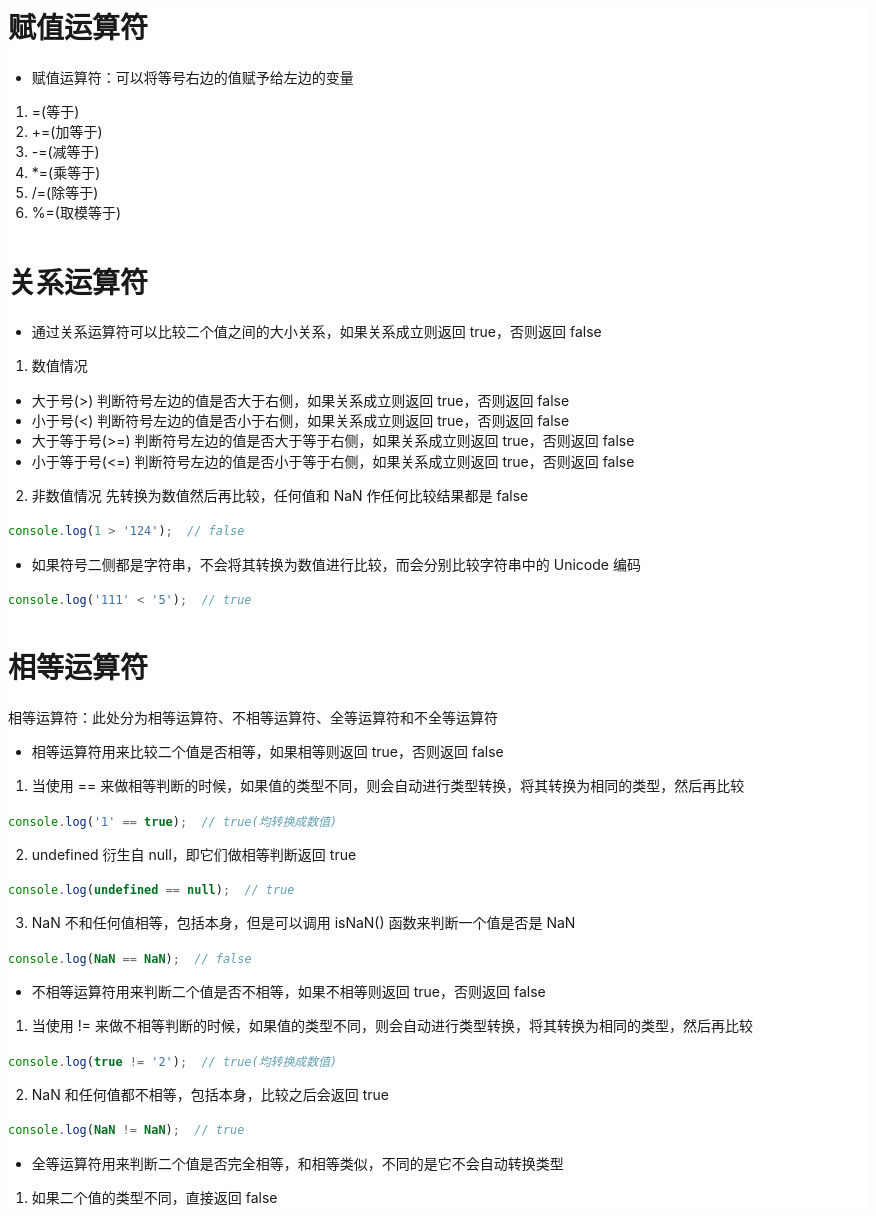 ```js

```

# 赋值运算符
* 赋值运算符：可以将等号右边的值赋予给左边的变量
1. =(等于)
2. +=(加等于)
3. -=(减等于)
4. *=(乘等于)
5. /=(除等于)
6. %=(取模等于)



# 关系运算符
* 通过关系运算符可以比较二个值之间的大小关系，如果关系成立则返回 true，否则返回 false
1. 数值情况
* 大于号(>)
判断符号左边的值是否大于右侧，如果关系成立则返回 true，否则返回 false
* 小于号(<)
判断符号左边的值是否小于右侧，如果关系成立则返回 true，否则返回 false
* 大于等于号(>=)
判断符号左边的值是否大于等于右侧，如果关系成立则返回 true，否则返回 false
* 小于等于号(<=)
判断符号左边的值是否小于等于右侧，如果关系成立则返回 true，否则返回 false
2. 非数值情况
先转换为数值然后再比较，任何值和 NaN 作任何比较结果都是 false
```js
console.log(1 > '124');  // false
```
* 如果符号二侧都是字符串，不会将其转换为数值进行比较，而会分别比较字符串中的 Unicode 编码
```js
console.log('111' < '5');  // true
```



# 相等运算符
相等运算符：此处分为相等运算符、不相等运算符、全等运算符和不全等运算符
* 相等运算符用来比较二个值是否相等，如果相等则返回 true，否则返回 false
1. 当使用 == 来做相等判断的时候，如果值的类型不同，则会自动进行类型转换，将其转换为相同的类型，然后再比较
```js
console.log('1' == true);  // true(均转换成数值)
```
2. undefined 衍生自 null，即它们做相等判断返回 true
```js
console.log(undefined == null);  // true
```
3. NaN 不和任何值相等，包括本身，但是可以调用 isNaN() 函数来判断一个值是否是 NaN
```js
console.log(NaN == NaN);  // false
```
* 不相等运算符用来判断二个值是否不相等，如果不相等则返回 true，否则返回 false
1. 当使用 != 来做不相等判断的时候，如果值的类型不同，则会自动进行类型转换，将其转换为相同的类型，然后再比较
```js
console.log(true != '2');  // true(均转换成数值)
```
2. NaN 和任何值都不相等，包括本身，比较之后会返回 true
```js
console.log(NaN != NaN);  // true
```
* 全等运算符用来判断二个值是否完全相等，和相等类似，不同的是它不会自动转换类型
1. 如果二个值的类型不同，直接返回 false
```js
```